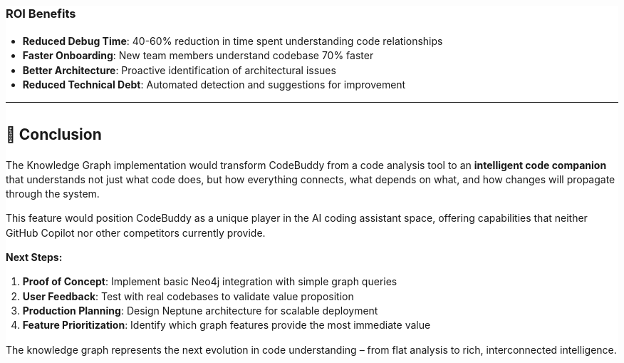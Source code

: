 ### **ROI Benefits**
- **Reduced Debug Time**: 40-60% reduction in time spent understanding code relationships
- **Faster Onboarding**: New team members understand codebase 70% faster
- **Better Architecture**: Proactive identification of architectural issues
- **Reduced Technical Debt**: Automated detection and suggestions for improvement

---

## 🏁 Conclusion

The Knowledge Graph implementation would transform CodeBuddy from a code analysis tool to an **intelligent code companion** that understands not just what code does, but how everything connects, what depends on what, and how changes will propagate through the system.

This feature would position CodeBuddy as a unique player in the AI coding assistant space, offering capabilities that neither GitHub Copilot nor other competitors currently provide.

**Next Steps:**
1. **Proof of Concept**: Implement basic Neo4j integration with simple graph queries
2. **User Feedback**: Test with real codebases to validate value proposition  
3. **Production Planning**: Design Neptune architecture for scalable deployment
4. **Feature Prioritization**: Identify which graph features provide the most immediate value

The knowledge graph represents the next evolution in code understanding – from flat analysis to rich, interconnected intelligence.